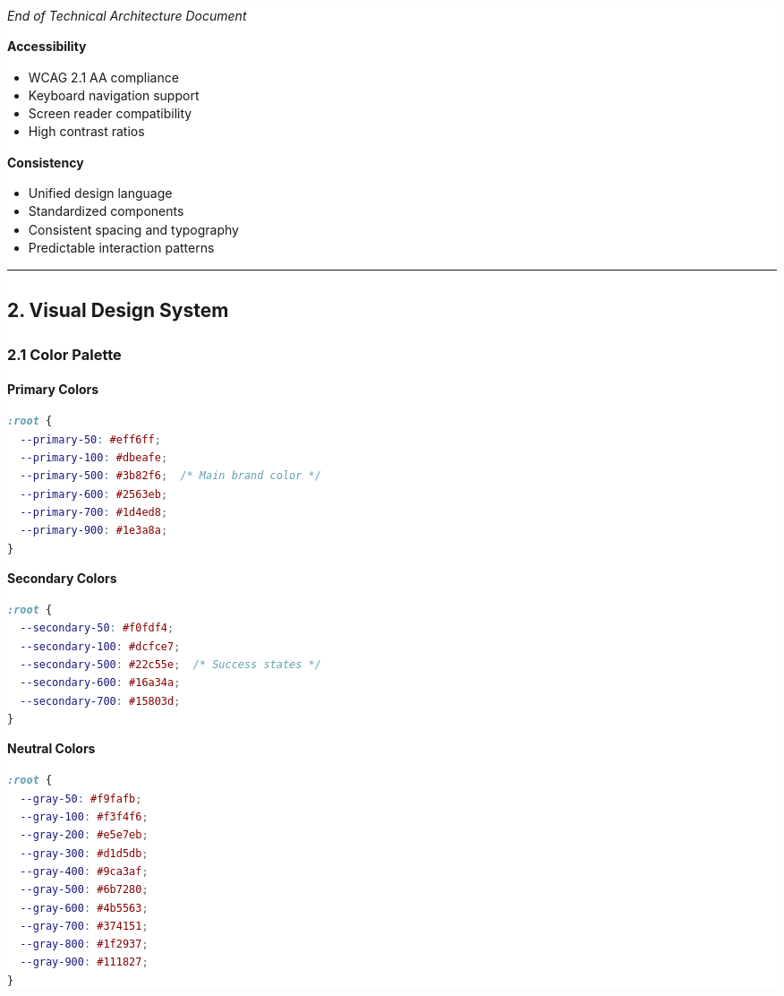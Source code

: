 
*End of Technical Architecture Document*

**Accessibility**
- WCAG 2.1 AA compliance
- Keyboard navigation support
- Screen reader compatibility
- High contrast ratios

**Consistency**
- Unified design language
- Standardized components
- Consistent spacing and typography
- Predictable interaction patterns

---

## 2. Visual Design System

### 2.1 Color Palette

**Primary Colors**
```css
:root {
  --primary-50: #eff6ff;
  --primary-100: #dbeafe;
  --primary-500: #3b82f6;  /* Main brand color */
  --primary-600: #2563eb;
  --primary-700: #1d4ed8;
  --primary-900: #1e3a8a;
}
```

**Secondary Colors**
```css
:root {
  --secondary-50: #f0fdf4;
  --secondary-100: #dcfce7;
  --secondary-500: #22c55e;  /* Success states */
  --secondary-600: #16a34a;
  --secondary-700: #15803d;
}
```

**Neutral Colors**
```css
:root {
  --gray-50: #f9fafb;
  --gray-100: #f3f4f6;
  --gray-200: #e5e7eb;
  --gray-300: #d1d5db;
  --gray-400: #9ca3af;
  --gray-500: #6b7280;
  --gray-600: #4b5563;
  --gray-700: #374151;
  --gray-800: #1f2937;
  --gray-900: #111827;
}
```
